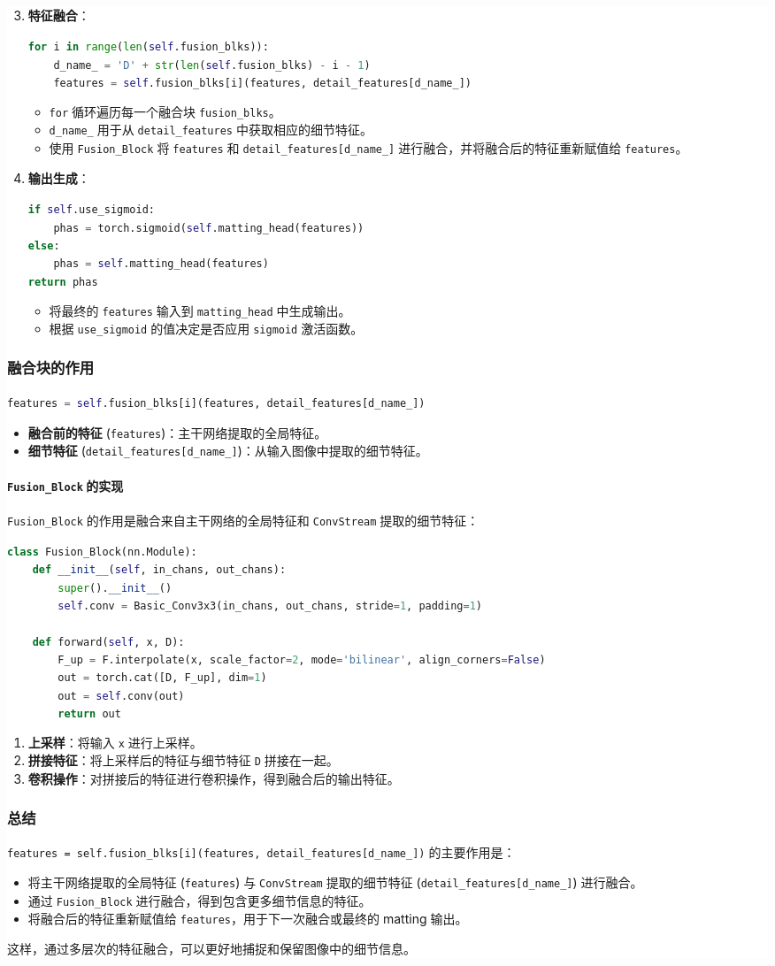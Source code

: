 3. **特征融合**：
   ```python
   for i in range(len(self.fusion_blks)):
       d_name_ = 'D' + str(len(self.fusion_blks) - i - 1)
       features = self.fusion_blks[i](features, detail_features[d_name_])
   ```
   - `for` 循环遍历每一个融合块 `fusion_blks`。
   - `d_name_` 用于从 `detail_features` 中获取相应的细节特征。
   - 使用 `Fusion_Block` 将 `features` 和 `detail_features[d_name_]` 进行融合，并将融合后的特征重新赋值给 `features`。

4. **输出生成**：
   ```python
   if self.use_sigmoid:
       phas = torch.sigmoid(self.matting_head(features))
   else:
       phas = self.matting_head(features)
   return phas
   ```
   - 将最终的 `features` 输入到 `matting_head` 中生成输出。
   - 根据 `use_sigmoid` 的值决定是否应用 `sigmoid` 激活函数。

### 融合块的作用
```python
features = self.fusion_blks[i](features, detail_features[d_name_])
```
- **融合前的特征** (`features`)：主干网络提取的全局特征。
- **细节特征** (`detail_features[d_name_]`)：从输入图像中提取的细节特征。

#### `Fusion_Block` 的实现
`Fusion_Block` 的作用是融合来自主干网络的全局特征和 `ConvStream` 提取的细节特征：
```python
class Fusion_Block(nn.Module):
    def __init__(self, in_chans, out_chans):
        super().__init__()
        self.conv = Basic_Conv3x3(in_chans, out_chans, stride=1, padding=1)

    def forward(self, x, D):
        F_up = F.interpolate(x, scale_factor=2, mode='bilinear', align_corners=False)
        out = torch.cat([D, F_up], dim=1)
        out = self.conv(out)
        return out
```
1. **上采样**：将输入 `x` 进行上采样。
2. **拼接特征**：将上采样后的特征与细节特征 `D` 拼接在一起。
3. **卷积操作**：对拼接后的特征进行卷积操作，得到融合后的输出特征。

### 总结
`features = self.fusion_blks[i](features, detail_features[d_name_])` 的主要作用是：
- 将主干网络提取的全局特征 (`features`) 与 `ConvStream` 提取的细节特征 (`detail_features[d_name_]`) 进行融合。
- 通过 `Fusion_Block` 进行融合，得到包含更多细节信息的特征。
- 将融合后的特征重新赋值给 `features`，用于下一次融合或最终的 matting 输出。

这样，通过多层次的特征融合，可以更好地捕捉和保留图像中的细节信息。
